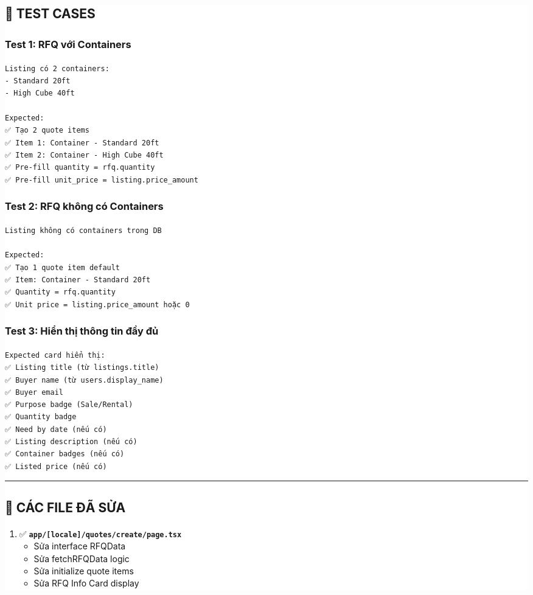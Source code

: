 ## 🧪 **TEST CASES**

### **Test 1: RFQ với Containers**
```
Listing có 2 containers:
- Standard 20ft
- High Cube 40ft

Expected:
✅ Tạo 2 quote items
✅ Item 1: Container - Standard 20ft
✅ Item 2: Container - High Cube 40ft
✅ Pre-fill quantity = rfq.quantity
✅ Pre-fill unit_price = listing.price_amount
```

### **Test 2: RFQ không có Containers**
```
Listing không có containers trong DB

Expected:
✅ Tạo 1 quote item default
✅ Item: Container - Standard 20ft
✅ Quantity = rfq.quantity
✅ Unit price = listing.price_amount hoặc 0
```

### **Test 3: Hiển thị thông tin đầy đủ**
```
Expected card hiển thị:
✅ Listing title (từ listings.title)
✅ Buyer name (từ users.display_name)
✅ Buyer email
✅ Purpose badge (Sale/Rental)
✅ Quantity badge
✅ Need by date (nếu có)
✅ Listing description (nếu có)
✅ Container badges (nếu có)
✅ Listed price (nếu có)
```

---

## 📝 **CÁC FILE ĐÃ SỬA**

1. ✅ **`app/[locale]/quotes/create/page.tsx`**
   - Sửa interface RFQData
   - Sửa fetchRFQData logic
   - Sửa initialize quote items
   - Sửa RFQ Info Card display
